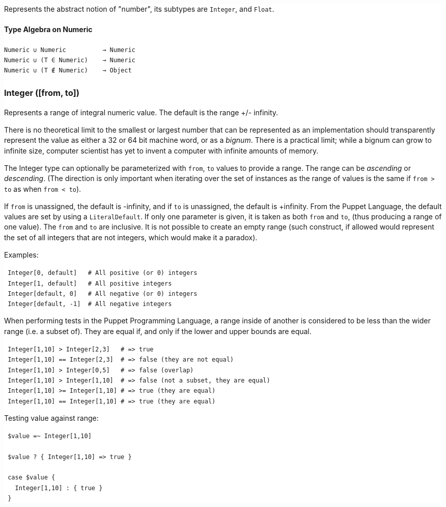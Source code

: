 Represents the abstract notion of "number", its subtypes are `Integer`, and `Float`.

#### Type Algebra on Numeric

    Numeric ∪ Numeric          → Numeric
    Numeric ∪ (T ∈ Numeric)    → Numeric
    Numeric ∪ (T ∉ Numeric)    → Object

### Integer ([from, to])

Represents a range of integral numeric value. The default is the range +/- infinity.

There is no theoretical limit to the smallest or largest number that can be represented
as an implementation should transparently represent the value as either a 32 or 64 bit
machine word, or as a *bignum*. There is a practical limit; while a bignum can grow to
infinite size, computer scientist has yet to invent a computer with infinite amounts of
memory.

The Integer type can optionally be parameterized with `from`, `to` values to provide a range.
The range can be *ascending* or *descending*. (The direction is only important when iterating
over the set of instances as the range of values is the same if `from > to` as when `from < to`).

If `from` is unassigned, the default is -infinity, and if `to` is unassigned, the default is +infinity.
From the Puppet Language, the default values are set by using a `LiteralDefault`. If only one
parameter is given, it is taken as both `from` and `to`, (thus producing a range of one value).
The `from` and `to` are inclusive. It is not possible to create an empty range (such construct,
if allowed would represent the set of all integers that are not integers, which would make it
a paradox).

Examples:

     Integer[0, default]   # All positive (or 0) integers
     Integer[1, default]   # All positive integers
     Integer[default, 0]   # All negative (or 0) integers
     Integer[default, -1]  # All negative integers

When performing tests in the Puppet Programming Language, a range inside of another is
considered to be less than the wider range (i.e. a subset of). They are equal if, and only
if the lower and upper bounds are equal.

     Integer[1,10] > Integer[2,3]   # => true
     Integer[1,10] == Integer[2,3]  # => false (they are not equal)
     Integer[1,10] > Integer[0,5]   # => false (overlap)
     Integer[1,10] > Integer[1,10]  # => false (not a subset, they are equal)
     Integer[1,10] >= Integer[1,10] # => true (they are equal)
     Integer[1,10] == Integer[1,10] # => true (they are equal)
     
Testing value against range:

     $value =~ Integer[1,10]
     
     $value ? { Integer[1,10] => true }

     case $value {
       Integer[1,10] : { true }
     }
          